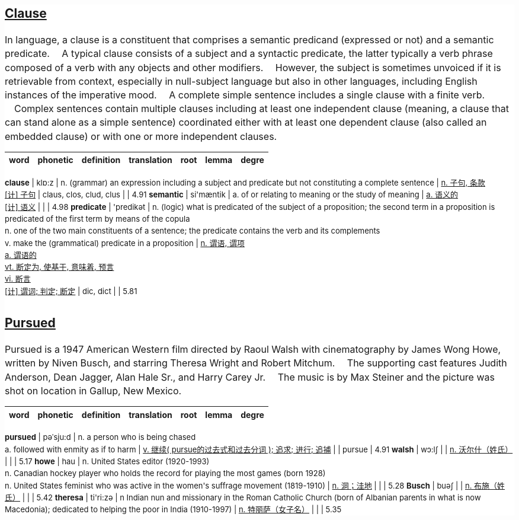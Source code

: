 ## <a href=https://en.wikipedia.org/wiki/Clause>Clause</a> 

<font size=3>
In language, a clause is a constituent that comprises a semantic predicand (expressed or not) and a semantic predicate. 　A typical clause consists of a subject and a syntactic predicate, the latter typically a verb phrase composed of a verb with any objects and other modifiers. 　However, the subject is sometimes unvoiced if it is retrievable from context, especially in null-subject language but also in other languages, including English instances of the imperative mood. 　A complete simple sentence includes a single clause with a finite verb. 　Complex sentences contain multiple clauses including at least one independent clause (meaning, a clause that can stand alone as a simple sentence) coordinated either with at least one dependent clause (also called an embedded clause) or with one or more independent clauses.
</font>

word | phonetic | definition | translation | root | lemma | degre
---- | ---- | ---- | ---- | ---- | ---- | ----
<font size=2>
<b>clause</b> | klɒ:z | n. (grammar) an expression including a subject and predicate but not constituting a complete sentence | <a href=https://en.wikipedia.org/wiki/clause>n. 子句, 条款<br>[计] 子句</a> | claus, clos, clud, clus |  | 4.91
<b>semantic</b> | si'mæntik | a. of or relating to meaning or the study of meaning | <a href=https://en.wikipedia.org/wiki/semantic>a. 语义的<br>[计] 语义</a> |  |  | 4.98
<b>predicate</b> | 'predikәt | n. (logic) what is predicated of the subject of a proposition; the second term in a proposition is predicated of the first term by means of the copula<br>n. one of the two main constituents of a sentence; the predicate contains the verb and its complements<br>v. make the (grammatical) predicate in a proposition | <a href=https://en.wikipedia.org/wiki/predicate>n. 谓语, 谓项<br>a. 谓语的<br>vt. 断定为, 使基于, 意味着, 预言<br>vi. 断言<br>[计] 谓词; 判定; 断定</a> | dic, dict |  | 5.81
</font>

<br>



## <a href=https://en.wikipedia.org/wiki/Pursued>Pursued</a> 

<font size=3>
Pursued is a 1947 American Western film directed by Raoul Walsh with cinematography by James Wong Howe, written by Niven Busch, and starring Theresa Wright and Robert Mitchum. 　The supporting cast features Judith Anderson, Dean Jagger, Alan Hale Sr., and Harry Carey Jr. 　The music is by Max Steiner and the picture was shot on location in Gallup, New Mexico.
</font>

word | phonetic | definition | translation | root | lemma | degre
---- | ---- | ---- | ---- | ---- | ---- | ----
<font size=2>
<b>pursued</b> | pəˈsju:d | n. a person who is being chased<br>a. followed with enmity as if to harm | <a href=https://en.wikipedia.org/wiki/pursued>v. 继续( pursue的过去式和过去分词 ); 追求; 进行; 追捕</a> |  | pursue | 4.91
<b>walsh</b> | wɔ:lʃ |  | <a href=https://en.wikipedia.org/wiki/walsh>n. 沃尔什（姓氏）</a> |  |  | 5.17
<b>howe</b> | hau | n. United States editor (1920-1993)<br>n. Canadian hockey player who holds the record for playing the most games (born 1928)<br>n. United States feminist who was active in the women's suffrage movement (1819-1910) | <a href=https://en.wikipedia.org/wiki/howe>n. 洞；洼地</a> |  |  | 5.28
<b>Busch</b> | buəʃ |  | <a href=https://en.wikipedia.org/wiki/Busch>n. 布施（姓氏）</a> |  |  | 5.42
<b>theresa</b> | ti'ri:zә | n Indian nun and missionary in the Roman Catholic Church (born of Albanian parents in what is now Macedonia); dedicated to helping the poor in India (1910-1997) | <a href=https://en.wikipedia.org/wiki/theresa>n. 特丽萨（女子名）</a> |  |  | 5.35
</font>
